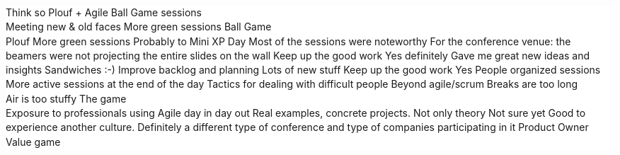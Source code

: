  </tr>
 <tr  >
  <td    >Think
  so</td>
  <td   >Plouf + Agile Ball Game
  sessions<br>
    Meeting new &amp; old faces</td>
  <td   >More green sessions</td>
  <td   >Ball Game<br>
    Plouf</td>
  <td   >More green sessions</td>
  <td   ></td>
 </tr>
 <tr  >
  <td    >Probably
  to Mini XP Day</td>
  <td   >Most of the sessions were
  noteworthy</td>
  <td   >For the conference venue:
  the beamers were not projecting the entire slides on the wall</td>
  <td   ></td>
  <td   ></td>
  <td   >Keep up the good work</td>
 </tr>
 <tr  >
  <td    >Yes
  definitely</td>
  <td   >Gave me great new ideas and
  insights</td>
  <td   >Sandwiches :-)</td>
  <td   >Improve backlog and planning</td>
  <td   >Lots of new stuff</td>
  <td   >Keep up the good work</td>
 </tr>
 <tr  >
  <td    >Yes</td>
  <td   >People organized sessions</td>
  <td   >More active sessions at the
  end of the day</td>
  <td   >Tactics for dealing with
  difficult people</td>
  <td   >Beyond agile/scrum</td>
  <td   >Breaks are too long<br>
    Air is too stuffy</td>
 </tr>
 <tr  >
  <td    >The
  game<br>
    Exposure to professionals using Agile day in day out</td>
  <td   >Real examples, concrete
  projects. Not only theory</td>
  <td   ></td>
  <td   ></td>
  <td   ></td>
  <td   ></td>
 </tr>
 <tr  >
  <td    >Not
  sure yet</td>
  <td   >Good to experience another
  culture. Definitely a different type of conference and type of companies
  participating in it</td>
  <td   ></td>
  <td   >Product Owner Value game</td>